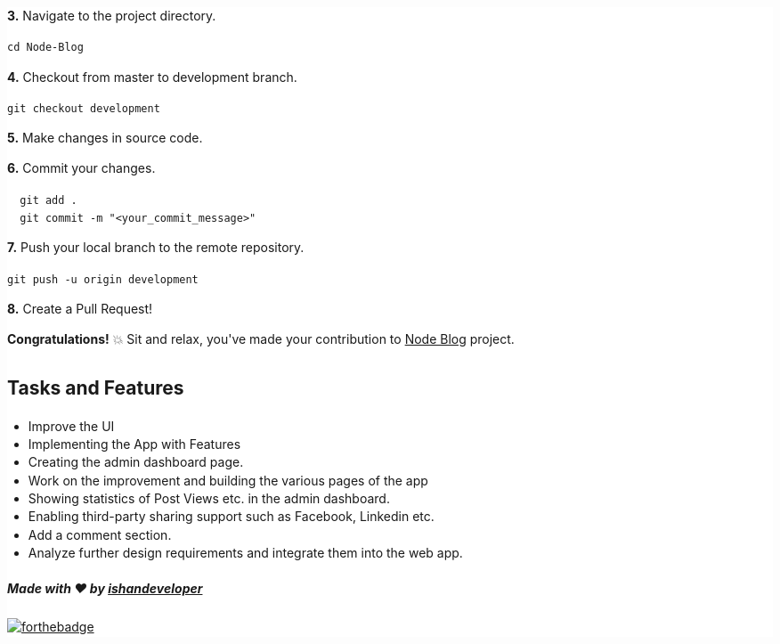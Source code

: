 **3.** Navigate to the project directory.

```terminal
cd Node-Blog
```

**4.** Checkout from master to development branch.

```terminal
git checkout development
```
**5.** Make changes in source code.

**6.** Commit your changes.

```terminal
  git add .
  git commit -m "<your_commit_message>"
```

**7.** Push your local branch to the remote repository.

```terminal
git push -u origin development
```

**8.** Create a Pull Request!

**Congratulations!**  :boom: Sit and relax, you've made your contribution to [Node Blog](https://github.com/ishandeveloper/Node-Blog) project.


## Tasks and Features

* Improve the UI
* Implementing the App with Features
* Creating the admin dashboard page.
* Work on the improvement and building the various pages of the app
* Showing statistics of Post Views etc. in the admin dashboard.
* Enabling third-party sharing support such as Facebook, Linkedin etc.
* Add a comment section.
* Analyze further design requirements and integrate them into the web app.


##### Made with ♥ by <a href="https://github.com/ishandeveloper">ishandeveloper</a>


[![forthebadge](https://forthebadge.com/images/badges/built-with-love.svg)](https://github.com/ishandeveloper)